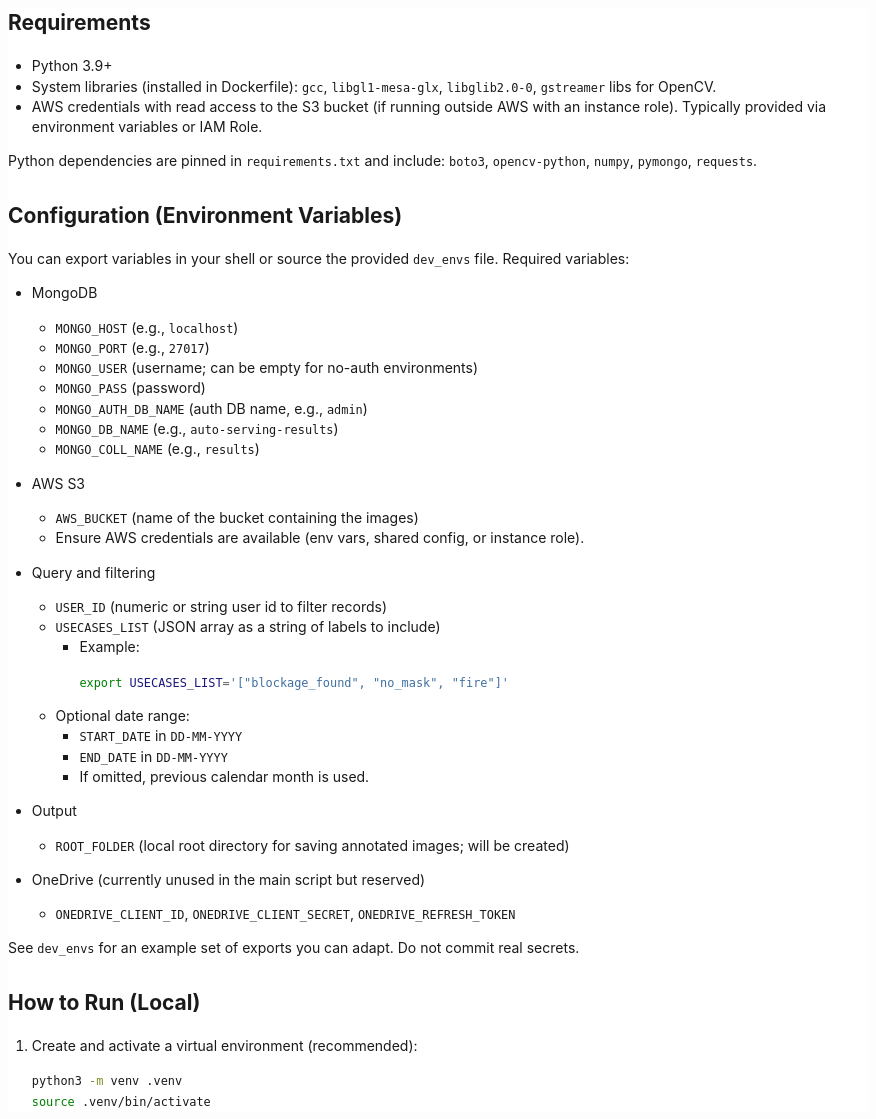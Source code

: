## Requirements

- Python 3.9+
- System libraries (installed in Dockerfile): `gcc`, `libgl1-mesa-glx`, `libglib2.0-0`, `gstreamer` libs for OpenCV.
- AWS credentials with read access to the S3 bucket (if running outside AWS with an instance role). Typically provided via environment variables or IAM Role.

Python dependencies are pinned in `requirements.txt` and include: `boto3`, `opencv-python`, `numpy`, `pymongo`, `requests`.

## Configuration (Environment Variables)

You can export variables in your shell or source the provided `dev_envs` file. Required variables:

- MongoDB
  - `MONGO_HOST` (e.g., `localhost`)
  - `MONGO_PORT` (e.g., `27017`)
  - `MONGO_USER` (username; can be empty for no-auth environments)
  - `MONGO_PASS` (password)
  - `MONGO_AUTH_DB_NAME` (auth DB name, e.g., `admin`)
  - `MONGO_DB_NAME` (e.g., `auto-serving-results`)
  - `MONGO_COLL_NAME` (e.g., `results`)

- AWS S3
  - `AWS_BUCKET` (name of the bucket containing the images)
  - Ensure AWS credentials are available (env vars, shared config, or instance role).

- Query and filtering
  - `USER_ID` (numeric or string user id to filter records)
  - `USECASES_LIST` (JSON array as a string of labels to include)
    - Example:
      ```bash
      export USECASES_LIST='["blockage_found", "no_mask", "fire"]'
      ```
  - Optional date range:
    - `START_DATE` in `DD-MM-YYYY`
    - `END_DATE` in `DD-MM-YYYY`
    - If omitted, previous calendar month is used.

- Output
  - `ROOT_FOLDER` (local root directory for saving annotated images; will be created)

- OneDrive (currently unused in the main script but reserved)
  - `ONEDRIVE_CLIENT_ID`, `ONEDRIVE_CLIENT_SECRET`, `ONEDRIVE_REFRESH_TOKEN`

See `dev_envs` for an example set of exports you can adapt. Do not commit real secrets.

## How to Run (Local)

1. Create and activate a virtual environment (recommended):
   ```bash
   python3 -m venv .venv
   source .venv/bin/activate
   ```

